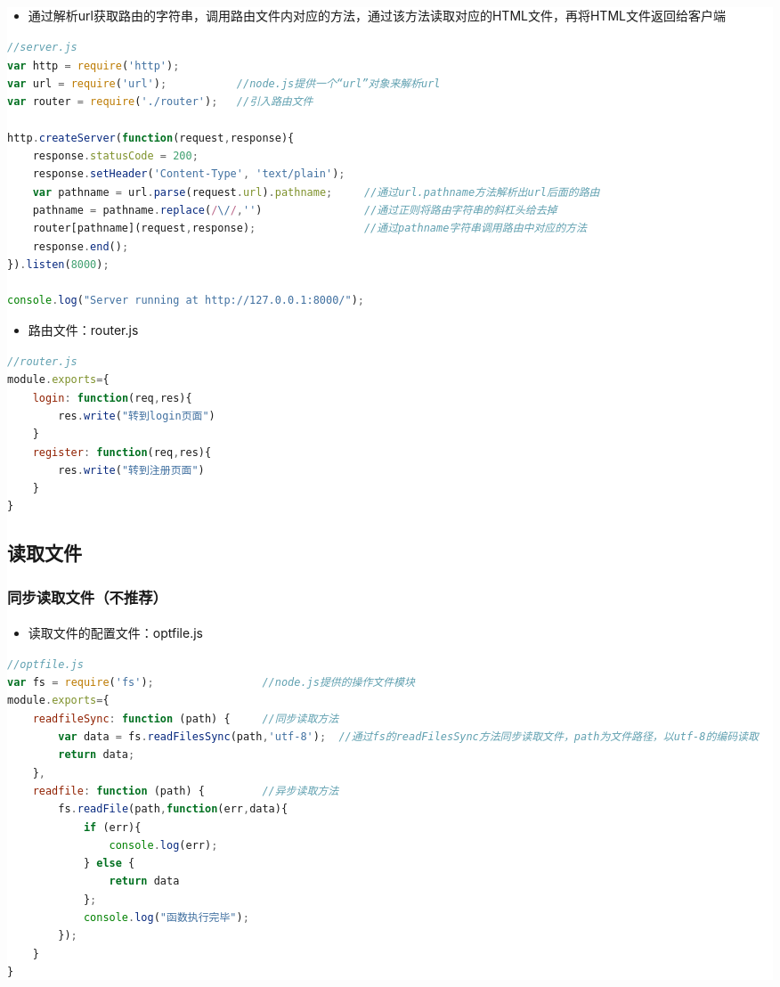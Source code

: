 - 通过解析url获取路由的字符串，调用路由文件内对应的方法，通过该方法读取对应的HTML文件，再将HTML文件返回给客户端

```javascript
//server.js
var http = require('http');
var url = require('url');           //node.js提供一个“url”对象来解析url
var router = require('./router');   //引入路由文件

http.createServer(function(request,response){
    response.statusCode = 200;
    response.setHeader('Content-Type', 'text/plain');
    var pathname = url.parse(request.url).pathname;     //通过url.pathname方法解析出url后面的路由
    pathname = pathname.replace(/\//,'')                //通过正则将路由字符串的斜杠头给去掉
    router[pathname](request,response);                 //通过pathname字符串调用路由中对应的方法
    response.end();
}).listen(8000);

console.log("Server running at http://127.0.0.1:8000/");
```

- 路由文件：router.js

```javascript
//router.js
module.exports={
    login: function(req,res){
        res.write("转到login页面")
    }
    register: function(req,res){
        res.write("转到注册页面")
    }
}
```

## 读取文件

### 同步读取文件（不推荐）

- 读取文件的配置文件：optfile.js

```javascript
//optfile.js
var fs = require('fs');                 //node.js提供的操作文件模块
module.exports={
    readfileSync: function (path) {     //同步读取方法
        var data = fs.readFilesSync(path,'utf-8');  //通过fs的readFilesSync方法同步读取文件，path为文件路径，以utf-8的编码读取
        return data;
    },
    readfile: function (path) {         //异步读取方法
        fs.readFile(path,function(err,data){
            if (err){
                console.log(err);
            } else {
                return data
            };
            console.log("函数执行完毕");
        });
    }
}
```

